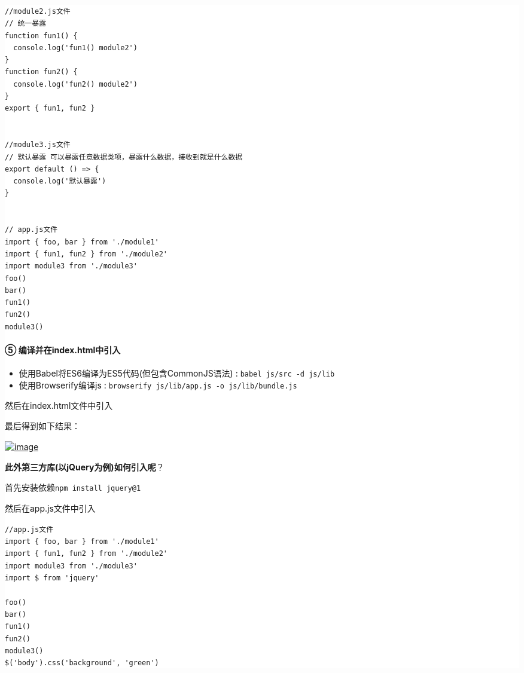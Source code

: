
    //module2.js文件
    // 统一暴露
    function fun1() {
      console.log('fun1() module2')
    }
    function fun2() {
      console.log('fun2() module2')
    }
    export { fun1, fun2 }
    

    //module3.js文件
    // 默认暴露 可以暴露任意数据类项，暴露什么数据，接收到就是什么数据
    export default () => {
      console.log('默认暴露')
    }
    

    // app.js文件
    import { foo, bar } from './module1'
    import { fun1, fun2 } from './module2'
    import module3 from './module3'
    foo()
    bar()
    fun1()
    fun2()
    module3()
    

#### ⑤ 编译并在index.html中引入

- 使用Babel将ES6编译为ES5代码(但包含CommonJS语法) : `babel js/src -d js/lib`
- 使用Browserify编译js : `browserify js/lib/app.js -o js/lib/bundle.js`

然后在index.html文件中引入

最后得到如下结果：

[![image](https://camo.githubusercontent.com/799695c1d01d5343deadb3b0a165e2869ceed5b8/68747470733a2f2f757365722d676f6c642d63646e2e786974752e696f2f323031382f31322f31362f313637623635306538643861393963393f773d34333726683d31303226663d706e6726733d31373632)](https://camo.githubusercontent.com/799695c1d01d5343deadb3b0a165e2869ceed5b8/68747470733a2f2f757365722d676f6c642d63646e2e786974752e696f2f323031382f31322f31362f313637623635306538643861393963393f773d34333726683d31303226663d706e6726733d31373632)

**此外第三方库(以jQuery为例)如何引入呢**？

首先安装依赖`npm install jquery@1`

然后在app.js文件中引入

    //app.js文件
    import { foo, bar } from './module1'
    import { fun1, fun2 } from './module2'
    import module3 from './module3'
    import $ from 'jquery'
    
    foo()
    bar()
    fun1()
    fun2()
    module3()
    $('body').css('background', 'green')
    